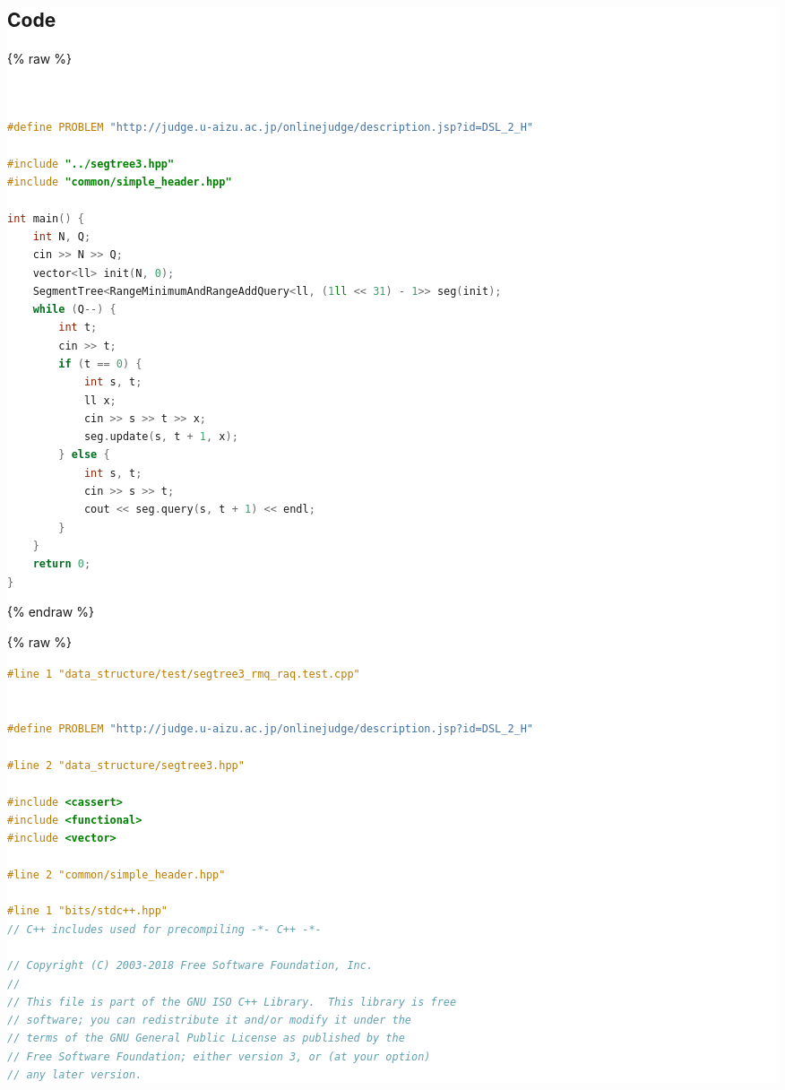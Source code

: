
## Code

<a id="unbundled"></a>
{% raw %}
```cpp


#define PROBLEM "http://judge.u-aizu.ac.jp/onlinejudge/description.jsp?id=DSL_2_H"

#include "../segtree3.hpp"
#include "common/simple_header.hpp"

int main() {
    int N, Q;
    cin >> N >> Q;
    vector<ll> init(N, 0);
    SegmentTree<RangeMinimumAndRangeAddQuery<ll, (1ll << 31) - 1>> seg(init);
    while (Q--) {
        int t;
        cin >> t;
        if (t == 0) {
            int s, t;
            ll x;
            cin >> s >> t >> x;
            seg.update(s, t + 1, x);
        } else {
            int s, t;
            cin >> s >> t;
            cout << seg.query(s, t + 1) << endl;
        }
    }
    return 0;
}
```
{% endraw %}

<a id="bundled"></a>
{% raw %}
```cpp
#line 1 "data_structure/test/segtree3_rmq_raq.test.cpp"


#define PROBLEM "http://judge.u-aizu.ac.jp/onlinejudge/description.jsp?id=DSL_2_H"

#line 2 "data_structure/segtree3.hpp"

#include <cassert>
#include <functional>
#include <vector>

#line 2 "common/simple_header.hpp"

#line 1 "bits/stdc++.hpp"
// C++ includes used for precompiling -*- C++ -*-

// Copyright (C) 2003-2018 Free Software Foundation, Inc.
//
// This file is part of the GNU ISO C++ Library.  This library is free
// software; you can redistribute it and/or modify it under the
// terms of the GNU General Public License as published by the
// Free Software Foundation; either version 3, or (at your option)
// any later version.

```